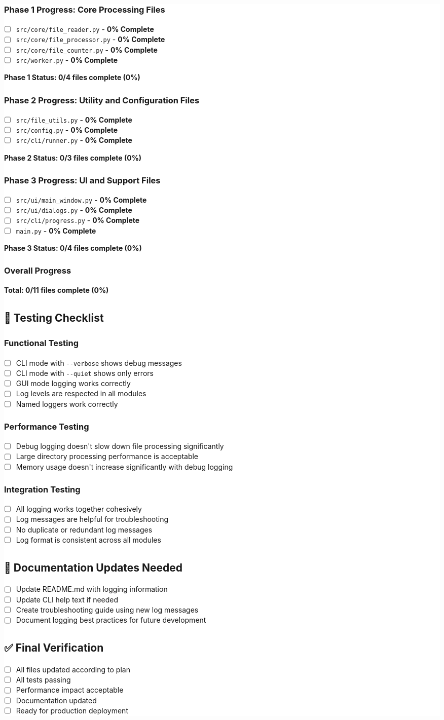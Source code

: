 ### Phase 1 Progress: Core Processing Files
- [ ] `src/core/file_reader.py` - **0% Complete**
- [ ] `src/core/file_processor.py` - **0% Complete**
- [ ] `src/core/file_counter.py` - **0% Complete**
- [ ] `src/worker.py` - **0% Complete**

**Phase 1 Status: 0/4 files complete (0%)**

### Phase 2 Progress: Utility and Configuration Files
- [ ] `src/file_utils.py` - **0% Complete**
- [ ] `src/config.py` - **0% Complete**
- [ ] `src/cli/runner.py` - **0% Complete**

**Phase 2 Status: 0/3 files complete (0%)**

### Phase 3 Progress: UI and Support Files
- [ ] `src/ui/main_window.py` - **0% Complete**
- [ ] `src/ui/dialogs.py` - **0% Complete**
- [ ] `src/cli/progress.py` - **0% Complete**
- [ ] `main.py` - **0% Complete**

**Phase 3 Status: 0/4 files complete (0%)**

### Overall Progress
**Total: 0/11 files complete (0%)**

## 🧪 **Testing Checklist**

### Functional Testing
- [ ] CLI mode with `--verbose` shows debug messages
- [ ] CLI mode with `--quiet` shows only errors
- [ ] GUI mode logging works correctly
- [ ] Log levels are respected in all modules
- [ ] Named loggers work correctly

### Performance Testing
- [ ] Debug logging doesn't slow down file processing significantly
- [ ] Large directory processing performance is acceptable
- [ ] Memory usage doesn't increase significantly with debug logging

### Integration Testing
- [ ] All logging works together cohesively
- [ ] Log messages are helpful for troubleshooting
- [ ] No duplicate or redundant log messages
- [ ] Log format is consistent across all modules

## 📝 **Documentation Updates Needed**

- [ ] Update README.md with logging information
- [ ] Update CLI help text if needed
- [ ] Create troubleshooting guide using new log messages
- [ ] Document logging best practices for future development

## ✅ **Final Verification**

- [ ] All files updated according to plan
- [ ] All tests passing
- [ ] Performance impact acceptable
- [ ] Documentation updated
- [ ] Ready for production deployment